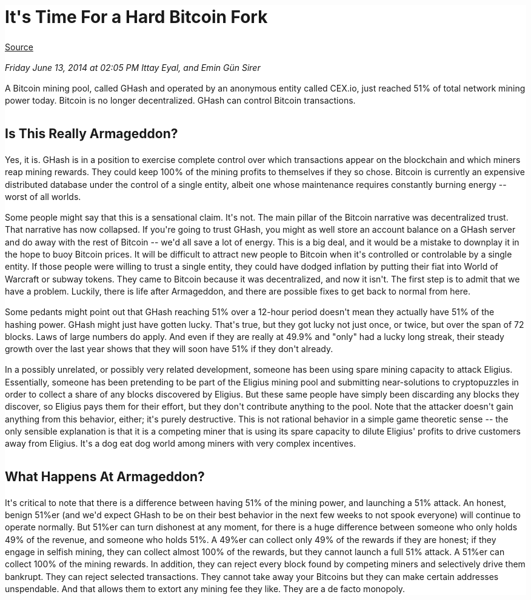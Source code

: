 # It's Time For a Hard Bitcoin Fork

[Source](http://hackingdistributed.com/2014/06/13/time-for-a-hard-bitcoin-fork/)

*Friday June 13, 2014 at 02:05 PM Ittay Eyal, and Emin Gün Sirer*

A Bitcoin mining pool, called GHash and operated by an anonymous entity called CEX.io, just reached 51% of total network mining power today. Bitcoin is no longer decentralized. GHash can control Bitcoin transactions.

## Is This Really Armageddon?

Yes, it is. GHash is in a position to exercise complete control over which transactions appear on the blockchain and which miners reap mining rewards. They could keep 100% of the mining profits to themselves if they so chose. Bitcoin is currently an expensive distributed database under the control of a single entity, albeit one whose maintenance requires constantly burning energy -- worst of all worlds.

Some people might say that this is a sensational claim. It's not. The main pillar of the Bitcoin narrative was decentralized trust. That narrative has now collapsed. If you're going to trust GHash, you might as well store an account balance on a GHash server and do away with the rest of Bitcoin -- we'd all save a lot of energy. This is a big deal, and it would be a mistake to downplay it in the hope to buoy Bitcoin prices. It will be difficult to attract new people to Bitcoin when it's controlled or controlable by a single entity. If those people were willing to trust a single entity, they could have dodged inflation by putting their fiat into World of Warcraft or subway tokens. They came to Bitcoin because it was decentralized, and now it isn't. The first step is to admit that we have a problem. Luckily, there is life after Armageddon, and there are possible fixes to get back to normal from here.

Some pedants might point out that GHash reaching 51% over a 12-hour period doesn't mean they actually have 51% of the hashing power. GHash might just have gotten lucky. That's true, but they got lucky not just once, or twice, but over the span of 72 blocks. Laws of large numbers do apply. And even if they are really at 49.9% and "only" had a lucky long streak, their steady growth over the last year shows that they will soon have 51% if they don't already.

In a possibly unrelated, or possibly very related development, someone has been using spare mining capacity to attack Eligius. Essentially, someone has been pretending to be part of the Eligius mining pool and submitting near-solutions to cryptopuzzles in order to collect a share of any blocks discovered by Eligius. But these same people have simply been discarding any blocks they discover, so Eligius pays them for their effort, but they don't contribute anything to the pool. Note that the attacker doesn't gain anything from this behavior, either; it's purely destructive. This is not rational behavior in a simple game theoretic sense -- the only sensible explanation is that it is a competing miner that is using its spare capacity to dilute Eligius' profits to drive customers away from Eligius. It's a dog eat dog world among miners with very complex incentives.

## What Happens At Armageddon?

It's critical to note that there is a difference between having 51% of the mining power, and launching a 51% attack. An honest, benign 51%er (and we'd expect GHash to be on their best behavior in the next few weeks to not spook everyone) will continue to operate normally. But 51%er can turn dishonest at any moment, for there is a huge difference between someone who only holds 49% of the revenue, and someone who holds 51%. A 49%er can collect only 49% of the rewards if they are honest; if they engage in selfish mining, they can collect almost 100% of the rewards, but they cannot launch a full 51% attack. A 51%er can collect 100% of the mining rewards. In addition, they can reject every block found by competing miners and selectively drive them bankrupt. They can reject selected transactions. They cannot take away your Bitcoins but they can make certain addresses unspendable. And that allows them to extort any mining fee they like. They are a de facto monopoly.
